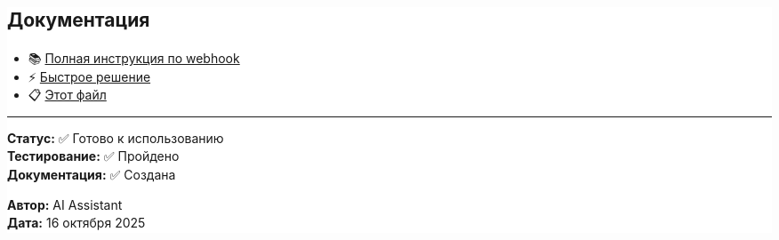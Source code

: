 ## Документация

- 📚 [Полная инструкция по webhook](./TELEGRAM_BOT_WEBHOOK_SETUP.md)
- ⚡ [Быстрое решение](./QUICK_WEBHOOK_FIX.md)
- 📋 [Этот файл](./TELEGRAM_BOT_FIX_SUMMARY.md)

---

**Статус:** ✅ Готово к использованию  
**Тестирование:** ✅ Пройдено  
**Документация:** ✅ Создана

**Автор:** AI Assistant  
**Дата:** 16 октября 2025

